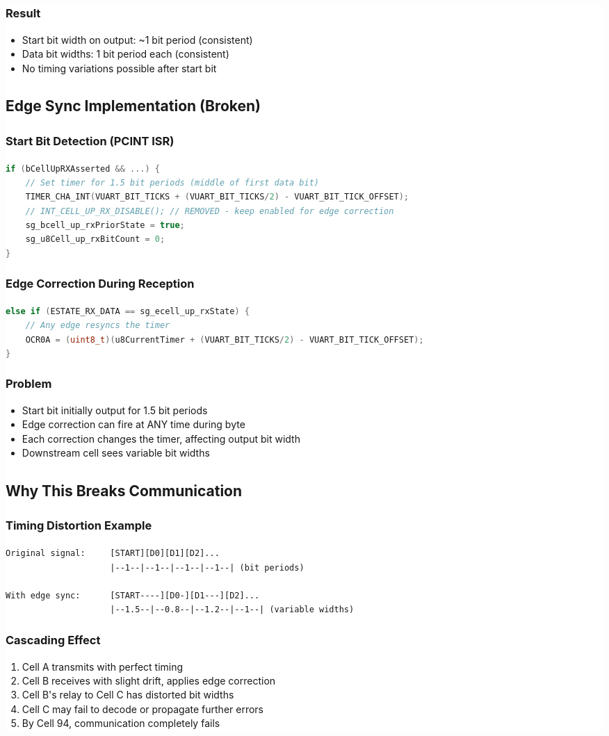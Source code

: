 ### Result
- Start bit width on output: ~1 bit period (consistent)
- Data bit widths: 1 bit period each (consistent)
- No timing variations possible after start bit

## Edge Sync Implementation (Broken)

### Start Bit Detection (PCINT ISR)
```c
if (bCellUpRXAsserted && ...) {
    // Set timer for 1.5 bit periods (middle of first data bit)
    TIMER_CHA_INT(VUART_BIT_TICKS + (VUART_BIT_TICKS/2) - VUART_BIT_TICK_OFFSET);
    // INT_CELL_UP_RX_DISABLE(); // REMOVED - keep enabled for edge correction
    sg_bcell_up_rxPriorState = true;
    sg_u8Cell_up_rxBitCount = 0;
}
```

### Edge Correction During Reception
```c
else if (ESTATE_RX_DATA == sg_ecell_up_rxState) {
    // Any edge resyncs the timer
    OCR0A = (uint8_t)(u8CurrentTimer + (VUART_BIT_TICKS/2) - VUART_BIT_TICK_OFFSET);
}
```

### Problem
- Start bit initially output for 1.5 bit periods
- Edge correction can fire at ANY time during byte
- Each correction changes the timer, affecting output bit width
- Downstream cell sees variable bit widths

## Why This Breaks Communication

### Timing Distortion Example
```
Original signal:     [START][D0][D1][D2]...
                     |--1--|--1--|--1--|--1--| (bit periods)

With edge sync:      [START----][D0-][D1---][D2]...
                     |--1.5--|--0.8--|--1.2--|--1--| (variable widths)
```

### Cascading Effect
1. Cell A transmits with perfect timing
2. Cell B receives with slight drift, applies edge correction
3. Cell B's relay to Cell C has distorted bit widths
4. Cell C may fail to decode or propagate further errors
5. By Cell 94, communication completely fails
